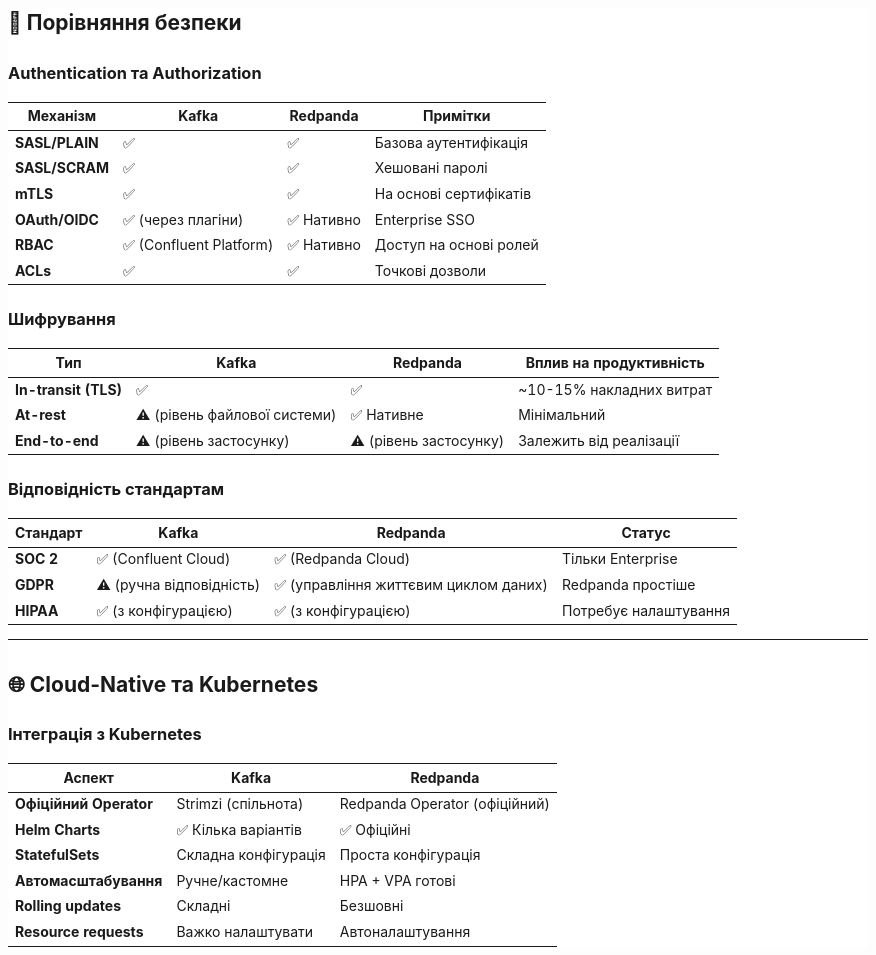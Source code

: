 ## 🔐 Порівняння безпеки

### Authentication та Authorization

| Механізм | Kafka | Redpanda | Примітки |
|----------|-------|----------|----------|
| **SASL/PLAIN** | ✅ | ✅ | Базова аутентифікація |
| **SASL/SCRAM** | ✅ | ✅ | Хешовані паролі |
| **mTLS** | ✅ | ✅ | На основі сертифікатів |
| **OAuth/OIDC** | ✅ (через плагіни) | ✅ Нативно | Enterprise SSO |
| **RBAC** | ✅ (Confluent Platform) | ✅ Нативно | Доступ на основі ролей |
| **ACLs** | ✅ | ✅ | Точкові дозволи |

### Шифрування

| Тип | Kafka | Redpanda | Вплив на продуктивність |
|-----|-------|----------|----------------------|
| **In-transit (TLS)** | ✅ | ✅ | ~10-15% накладних витрат |
| **At-rest** | ⚠️ (рівень файлової системи) | ✅ Нативне | Мінімальний |
| **End-to-end** | ⚠️ (рівень застосунку) | ⚠️ (рівень застосунку) | Залежить від реалізації |

### Відповідність стандартам

| Стандарт | Kafka | Redpanda | Статус |
|----------|-------|----------|---------|
| **SOC 2** | ✅ (Confluent Cloud) | ✅ (Redpanda Cloud) | Тільки Enterprise |
| **GDPR** | ⚠️ (ручна відповідність) | ✅ (управління життєвим циклом даних) | Redpanda простіше |
| **HIPAA** | ✅ (з конфігурацією) | ✅ (з конфігурацією) | Потребує налаштування |

---

## 🌐 Cloud-Native та Kubernetes

### Інтеграція з Kubernetes

| Аспект | Kafka | Redpanda |
|--------|-------|----------|
| **Офіційний Operator** | Strimzi (спільнота) | Redpanda Operator (офіційний) |
| **Helm Charts** | ✅ Кілька варіантів | ✅ Офіційні |
| **StatefulSets** | Складна конфігурація | Проста конфігурація |
| **Автомасштабування** | Ручне/кастомне | HPA + VPA готові |
| **Rolling updates** | Складні | Безшовні |
| **Resource requests** | Важко налаштувати | Автоналаштування |
